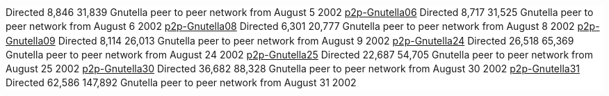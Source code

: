   <td>Directed</td>
  <td>8,846</td>
  <td>31,839</td>
  <td>Gnutella peer to peer network from August 5 2002</td>
</tr>
<tr>
  <td><a href="http://http://snap.stanford.edu/data/p2p-Gnutella06.html">p2p-Gnutella06</a></td>
  <td>Directed</td>
  <td>8,717</td>
  <td>31,525</td>
  <td>Gnutella peer to peer network from August 6 2002</td>
</tr>
<tr>
  <td><a href="http://http://snap.stanford.edu/data/p2p-Gnutella08.html">p2p-Gnutella08</a></td>
  <td>Directed</td>
  <td>6,301</td>
  <td>20,777</td>
  <td>Gnutella peer to peer network from August 8 2002</td>
</tr>
<tr>
  <td><a href="http://http://snap.stanford.edu/data/p2p-Gnutella09.html">p2p-Gnutella09</a></td>
  <td>Directed</td>
  <td>8,114</td>
  <td>26,013</td>
  <td>Gnutella peer to peer network from August 9 2002</td>
</tr>
<tr>
  <td><a href="http://http://snap.stanford.edu/data/p2p-Gnutella24.html">p2p-Gnutella24</a></td>
  <td>Directed</td>
  <td>26,518</td>
  <td>65,369</td>
  <td>Gnutella peer to peer network from August 24 2002</td>
</tr>
<tr>
  <td><a href="http://http://snap.stanford.edu/data/p2p-Gnutella25.html">p2p-Gnutella25</a></td>
  <td>Directed</td>
  <td>22,687</td>
  <td>54,705</td>
  <td>Gnutella peer to peer network from August 25 2002</td>
</tr>
<tr>
  <td><a href="http://http://snap.stanford.edu/data/p2p-Gnutella30.html">p2p-Gnutella30</a></td>
  <td>Directed</td>
  <td>36,682</td>
  <td>88,328</td>
  <td>Gnutella peer to peer network from August 30 2002</td>
</tr>
<tr>
  <td><a href="http://http://snap.stanford.edu/data/p2p-Gnutella31.html">p2p-Gnutella31</a></td>
  <td>Directed</td>
  <td>62,586</td>
  <td>147,892</td>
  <td>Gnutella peer to peer network from August 31 2002</td>
</tr>
</table>
